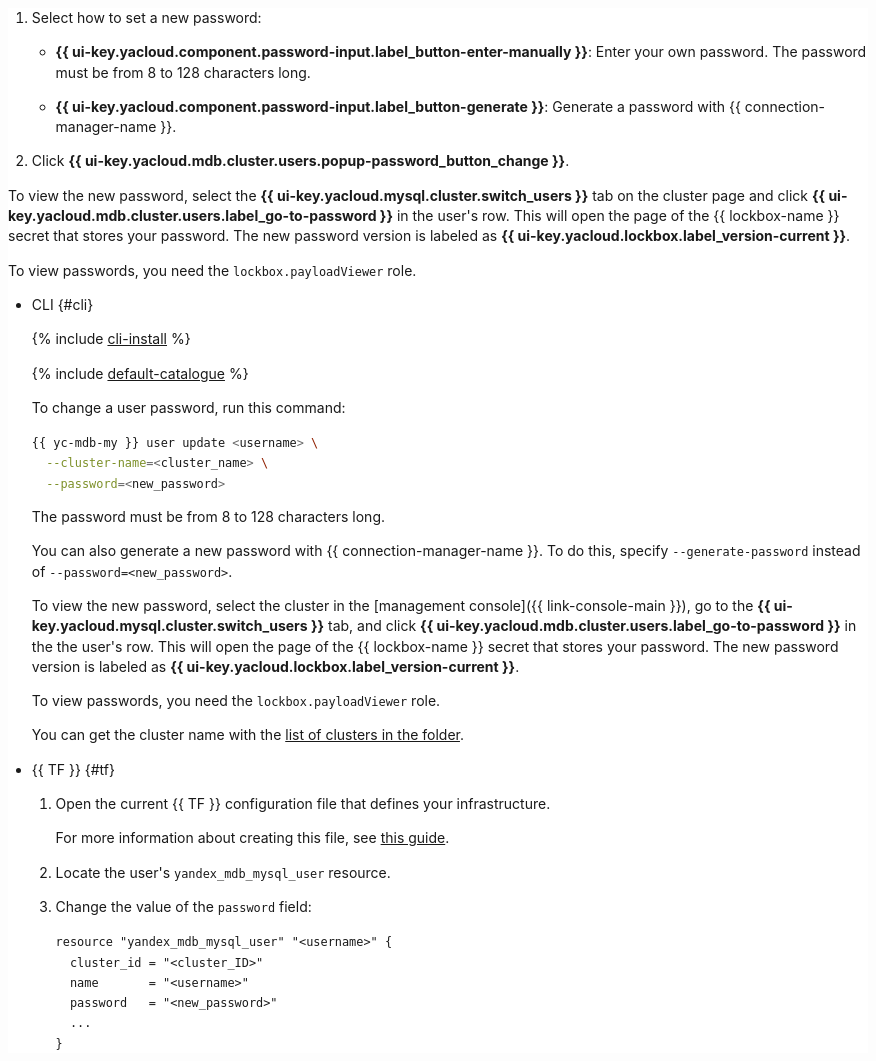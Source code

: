   
  1. Select how to set a new password:

      * **{{ ui-key.yacloud.component.password-input.label_button-enter-manually }}**: Enter your own password. The password must be from 8 to 128 characters long.

      * **{{ ui-key.yacloud.component.password-input.label_button-generate }}**: Generate a password with {{ connection-manager-name }}.


  1. Click **{{ ui-key.yacloud.mdb.cluster.users.popup-password_button_change }}**.

  
  To view the new password, select the **{{ ui-key.yacloud.mysql.cluster.switch_users }}** tab on the cluster page and click **{{ ui-key.yacloud.mdb.cluster.users.label_go-to-password }}** in the user's row. This will open the page of the {{ lockbox-name }} secret that stores your password. The new password version is labeled as **{{ ui-key.yacloud.lockbox.label_version-current }}**.

  To view passwords, you need the `lockbox.payloadViewer` role.


- CLI {#cli}

  {% include [cli-install](../../_includes/cli-install.md) %}

  {% include [default-catalogue](../../_includes/default-catalogue.md) %}

  To change a user password, run this command:

  ```bash
  {{ yc-mdb-my }} user update <username> \
    --cluster-name=<cluster_name> \
    --password=<new_password>
  ```

  The password must be from 8 to 128 characters long.

  
  You can also generate a new password with {{ connection-manager-name }}. To do this, specify `--generate-password` instead of `--password=<new_password>`.

  To view the new password, select the cluster in the [management console]({{ link-console-main }}), go to the **{{ ui-key.yacloud.mysql.cluster.switch_users }}** tab, and click **{{ ui-key.yacloud.mdb.cluster.users.label_go-to-password }}** in the the user's row. This will open the page of the {{ lockbox-name }} secret that stores your password. The new password version is labeled as **{{ ui-key.yacloud.lockbox.label_version-current }}**.

  To view passwords, you need the `lockbox.payloadViewer` role.


  You can get the cluster name with the [list of clusters in the folder](cluster-list.md).

- {{ TF }} {#tf}

  1. Open the current {{ TF }} configuration file that defines your infrastructure.

      For more information about creating this file, see [this guide](./cluster-create.md).

  1. Locate the user's `yandex_mdb_mysql_user` resource.

  1. Change the value of the `password` field:

      ```hcl
      resource "yandex_mdb_mysql_user" "<username>" {
        cluster_id = "<cluster_ID>"
        name       = "<username>"
        password   = "<new_password>"
        ...
      }
      ```
